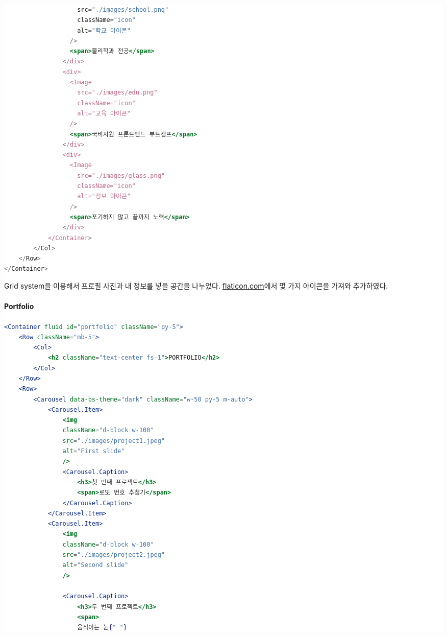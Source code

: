 ```jsx
                    src="./images/school.png"
                    className="icon"
                    alt="학교 아이콘"
                  />
                  <span>물리학과 전공</span>
                </div>
                <div>
                  <Image
                    src="./images/edu.png"
                    className="icon"
                    alt="교육 아이콘"
                  />
                  <span>국비지원 프론트엔드 부트캠프</span>
                </div>
                <div>
                  <Image
                    src="./images/glass.png"
                    className="icon"
                    alt="정보 아이콘"
                  />
                  <span>포기하지 않고 끝까지 노력</span>
                </div>
            </Container>
        </Col>
    </Row>
</Container>
```

Grid system을 이용해서 프로필 사진과 내 정보를 넣을 공간을 나누었다. [flaticon.com](https://www.flaticon.com/kr/)에서 몇 가지 아이콘을 가져와 추가하였다.

#### Portfolio

```jsx
<Container fluid id="portfolio" className="py-5">
    <Row className="mb-5">
        <Col>
            <h2 className="text-center fs-1">PORTFOLIO</h2>
        </Col>
    </Row>
    <Row>
        <Carousel data-bs-theme="dark" className="w-50 py-5 m-auto">
            <Carousel.Item>
                <img
                className="d-block w-100"
                src="./images/project1.jpeg"
                alt="First slide"
                />
                <Carousel.Caption>
                    <h3>첫 번째 프로젝트</h3>
                    <span>로또 번호 추첨기</span>
                </Carousel.Caption>
            </Carousel.Item>
            <Carousel.Item>
                <img
                className="d-block w-100"
                src="./images/project2.jpeg"
                alt="Second slide"
                />

                <Carousel.Caption>
                    <h3>두 번째 프로젝트</h3>
                    <span>
                    움직이는 눈{" "}
```